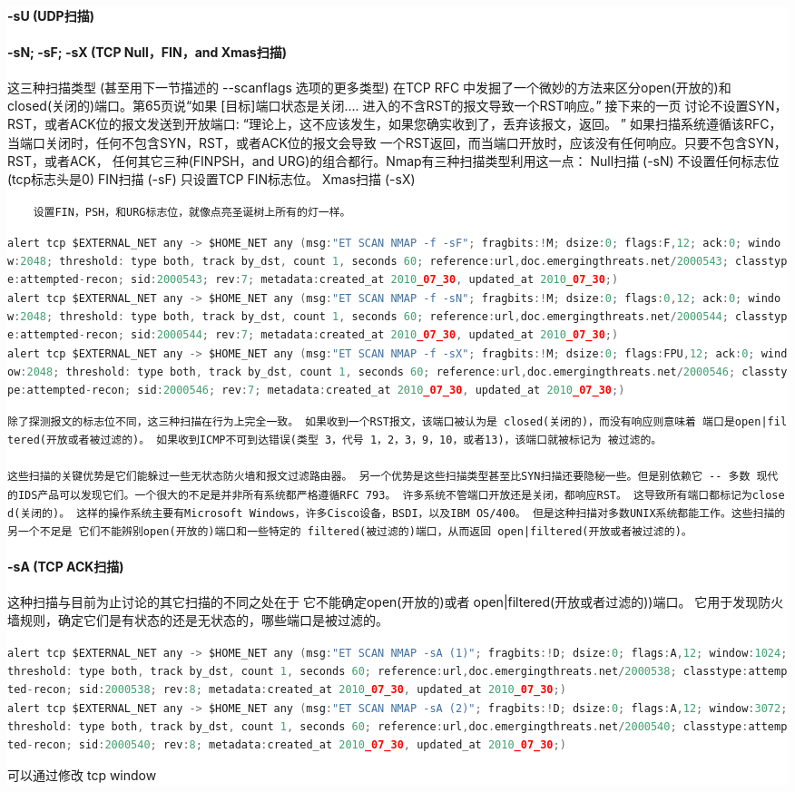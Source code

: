 
#### -sU (UDP扫描)

#### -sN; -sF; -sX (TCP Null，FIN，and Xmas扫描)

这三种扫描类型 (甚至用下一节描述的 --scanflags 选项的更多类型) 在TCP RFC 中发掘了一个微妙的方法来区分open(开放的)和 closed(关闭的)端口。第65页说“如果 [目标]端口状态是关闭.... 进入的不含RST的报文导致一个RST响应。” 接下来的一页 讨论不设置SYN，RST，或者ACK位的报文发送到开放端口: “理论上，这不应该发生，如果您确实收到了，丢弃该报文，返回。 ”
如果扫描系统遵循该RFC，当端口关闭时，任何不包含SYN，RST，或者ACK位的报文会导致 一个RST返回，而当端口开放时，应该没有任何响应。只要不包含SYN，RST，或者ACK， 任何其它三种(FINPSH，and URG)的组合都行。Nmap有三种扫描类型利用这一点：
Null扫描 (-sN)
    不设置任何标志位(tcp标志头是0)
FIN扫描 (-sF)
    只设置TCP FIN标志位。
Xmas扫描 (-sX)

        设置FIN，PSH，和URG标志位，就像点亮圣诞树上所有的灯一样。 

```c
alert tcp $EXTERNAL_NET any -> $HOME_NET any (msg:"ET SCAN NMAP -f -sF"; fragbits:!M; dsize:0; flags:F,12; ack:0; window:2048; threshold: type both, track by_dst, count 1, seconds 60; reference:url,doc.emergingthreats.net/2000543; classtype:attempted-recon; sid:2000543; rev:7; metadata:created_at 2010_07_30, updated_at 2010_07_30;)
alert tcp $EXTERNAL_NET any -> $HOME_NET any (msg:"ET SCAN NMAP -f -sN"; fragbits:!M; dsize:0; flags:0,12; ack:0; window:2048; threshold: type both, track by_dst, count 1, seconds 60; reference:url,doc.emergingthreats.net/2000544; classtype:attempted-recon; sid:2000544; rev:7; metadata:created_at 2010_07_30, updated_at 2010_07_30;)
alert tcp $EXTERNAL_NET any -> $HOME_NET any (msg:"ET SCAN NMAP -f -sX"; fragbits:!M; dsize:0; flags:FPU,12; ack:0; window:2048; threshold: type both, track by_dst, count 1, seconds 60; reference:url,doc.emergingthreats.net/2000546; classtype:attempted-recon; sid:2000546; rev:7; metadata:created_at 2010_07_30, updated_at 2010_07_30;)
```
    除了探测报文的标志位不同，这三种扫描在行为上完全一致。 如果收到一个RST报文，该端口被认为是 closed(关闭的)，而没有响应则意味着 端口是open|filtered(开放或者被过滤的)。 如果收到ICMP不可到达错误(类型 3，代号 1，2，3，9，10，或者13)，该端口就被标记为 被过滤的。

    这些扫描的关键优势是它们能躲过一些无状态防火墙和报文过滤路由器。 另一个优势是这些扫描类型甚至比SYN扫描还要隐秘一些。但是别依赖它 -- 多数 现代的IDS产品可以发现它们。一个很大的不足是并非所有系统都严格遵循RFC 793。 许多系统不管端口开放还是关闭，都响应RST。 这导致所有端口都标记为closed(关闭的)。 这样的操作系统主要有Microsoft Windows，许多Cisco设备，BSDI，以及IBM OS/400。 但是这种扫描对多数UNIX系统都能工作。这些扫描的另一个不足是 它们不能辨别open(开放的)端口和一些特定的 filtered(被过滤的)端口，从而返回 open|filtered(开放或者被过滤的)。

 #### -sA (TCP ACK扫描)

这种扫描与目前为止讨论的其它扫描的不同之处在于 它不能确定open(开放的)或者 open|filtered(开放或者过滤的))端口。 它用于发现防火墙规则，确定它们是有状态的还是无状态的，哪些端口是被过滤的。 
```c
alert tcp $EXTERNAL_NET any -> $HOME_NET any (msg:"ET SCAN NMAP -sA (1)"; fragbits:!D; dsize:0; flags:A,12; window:1024; threshold: type both, track by_dst, count 1, seconds 60; reference:url,doc.emergingthreats.net/2000538; classtype:attempted-recon; sid:2000538; rev:8; metadata:created_at 2010_07_30, updated_at 2010_07_30;)
alert tcp $EXTERNAL_NET any -> $HOME_NET any (msg:"ET SCAN NMAP -sA (2)"; fragbits:!D; dsize:0; flags:A,12; window:3072; threshold: type both, track by_dst, count 1, seconds 60; reference:url,doc.emergingthreats.net/2000540; classtype:attempted-recon; sid:2000540; rev:8; metadata:created_at 2010_07_30, updated_at 2010_07_30;)
```
可以通过修改 tcp window
